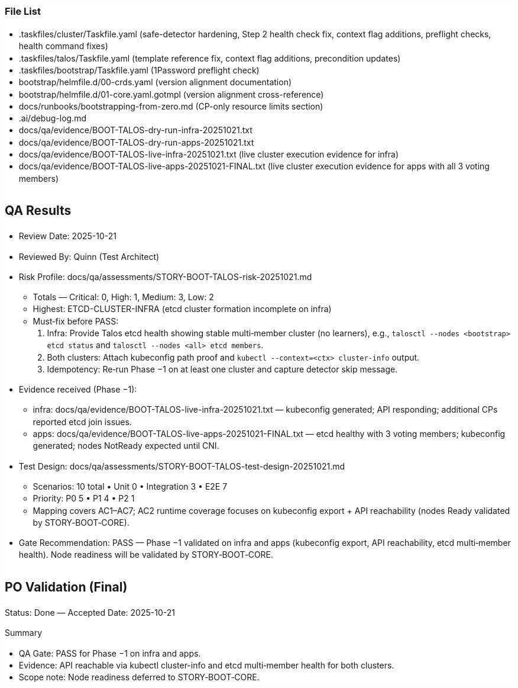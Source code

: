 ### File List
- .taskfiles/cluster/Taskfile.yaml (safe-detector hardening, Step 2 health check fix, context flag additions, preflight checks, health command fixes)
- .taskfiles/talos/Taskfile.yaml (template reference fix, context flag additions, precondition updates)
- .taskfiles/bootstrap/Taskfile.yaml (1Password preflight check)
- bootstrap/helmfile.d/00-crds.yaml (version alignment documentation)
- bootstrap/helmfile.d/01-core.yaml.gotmpl (version alignment cross-reference)
- docs/runbooks/bootstrapping-from-zero.md (CP-only resource limits section)
- .ai/debug-log.md
- docs/qa/evidence/BOOT-TALOS-dry-run-infra-20251021.txt
- docs/qa/evidence/BOOT-TALOS-dry-run-apps-20251021.txt
- docs/qa/evidence/BOOT-TALOS-live-infra-20251021.txt (live cluster execution evidence for infra)
- docs/qa/evidence/BOOT-TALOS-live-apps-20251021-FINAL.txt (live cluster execution evidence for apps with all 3 voting members)

## QA Results
- Review Date: 2025-10-21
- Reviewed By: Quinn (Test Architect)

- Risk Profile: docs/qa/assessments/STORY-BOOT-TALOS-risk-20251021.md
  - Totals — Critical: 0, High: 1, Medium: 3, Low: 2
  - Highest: ETCD-CLUSTER-INFRA (etcd cluster formation incomplete on infra)
  - Must‑fix before PASS:
    1) Infra: Provide Talos etcd health showing stable multi‑member cluster (no learners), e.g., `talosctl --nodes <bootstrap> etcd status` and `talosctl --nodes <all> etcd members`.
    2) Both clusters: Attach kubeconfig path proof and `kubectl --context=<ctx> cluster-info` output.
    3) Idempotency: Re‑run Phase −1 on at least one cluster and capture detector skip message.

- Evidence received (Phase −1):
  - infra: docs/qa/evidence/BOOT-TALOS-live-infra-20251021.txt — kubeconfig generated; API responding; additional CPs reported etcd join issues.
  - apps: docs/qa/evidence/BOOT-TALOS-live-apps-20251021-FINAL.txt — etcd healthy with 3 voting members; kubeconfig generated; nodes NotReady expected until CNI.

- Test Design: docs/qa/assessments/STORY-BOOT-TALOS-test-design-20251021.md
  - Scenarios: 10 total • Unit 0 • Integration 3 • E2E 7
  - Priority: P0 5 • P1 4 • P2 1
  - Mapping covers AC1–AC7; AC2 runtime coverage focuses on kubeconfig export + API reachability (nodes Ready validated by STORY‑BOOT‑CORE).

- Gate Recommendation: PASS — Phase −1 validated on infra and apps (kubeconfig export, API reachability, etcd multi‑member health). Node readiness will be validated by STORY‑BOOT‑CORE.

## PO Validation (Final)

Status: Done — Accepted
Date: 2025-10-21

Summary
- QA Gate: PASS for Phase −1 on infra and apps.
- Evidence: API reachable via kubectl cluster-info and etcd multi‑member health for both clusters.
- Scope note: Node readiness deferred to STORY‑BOOT‑CORE.
